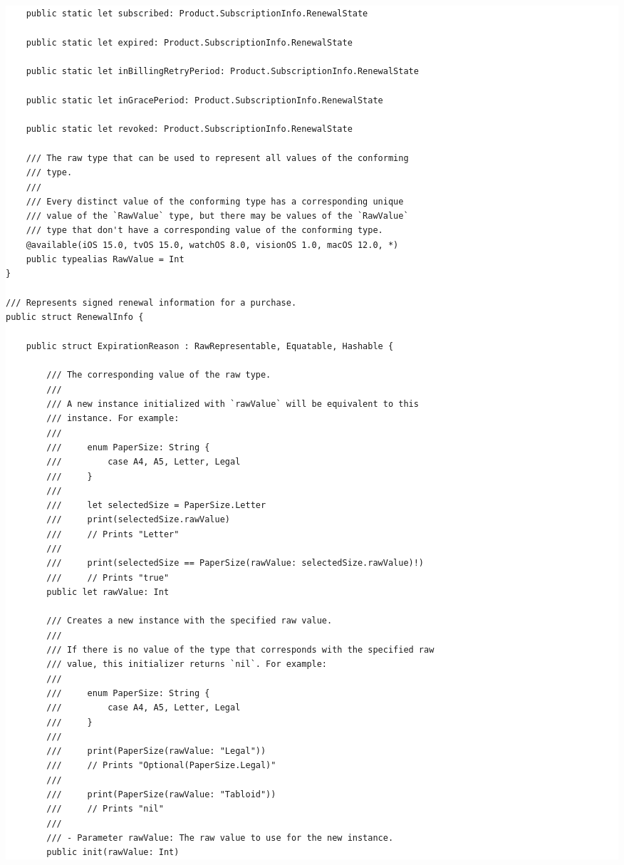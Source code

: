         public static let subscribed: Product.SubscriptionInfo.RenewalState

        public static let expired: Product.SubscriptionInfo.RenewalState

        public static let inBillingRetryPeriod: Product.SubscriptionInfo.RenewalState

        public static let inGracePeriod: Product.SubscriptionInfo.RenewalState

        public static let revoked: Product.SubscriptionInfo.RenewalState

        /// The raw type that can be used to represent all values of the conforming
        /// type.
        ///
        /// Every distinct value of the conforming type has a corresponding unique
        /// value of the `RawValue` type, but there may be values of the `RawValue`
        /// type that don't have a corresponding value of the conforming type.
        @available(iOS 15.0, tvOS 15.0, watchOS 8.0, visionOS 1.0, macOS 12.0, *)
        public typealias RawValue = Int
    }

    /// Represents signed renewal information for a purchase.
    public struct RenewalInfo {

        public struct ExpirationReason : RawRepresentable, Equatable, Hashable {

            /// The corresponding value of the raw type.
            ///
            /// A new instance initialized with `rawValue` will be equivalent to this
            /// instance. For example:
            ///
            ///     enum PaperSize: String {
            ///         case A4, A5, Letter, Legal
            ///     }
            ///
            ///     let selectedSize = PaperSize.Letter
            ///     print(selectedSize.rawValue)
            ///     // Prints "Letter"
            ///
            ///     print(selectedSize == PaperSize(rawValue: selectedSize.rawValue)!)
            ///     // Prints "true"
            public let rawValue: Int

            /// Creates a new instance with the specified raw value.
            ///
            /// If there is no value of the type that corresponds with the specified raw
            /// value, this initializer returns `nil`. For example:
            ///
            ///     enum PaperSize: String {
            ///         case A4, A5, Letter, Legal
            ///     }
            ///
            ///     print(PaperSize(rawValue: "Legal"))
            ///     // Prints "Optional(PaperSize.Legal)"
            ///
            ///     print(PaperSize(rawValue: "Tabloid"))
            ///     // Prints "nil"
            ///
            /// - Parameter rawValue: The raw value to use for the new instance.
            public init(rawValue: Int)
